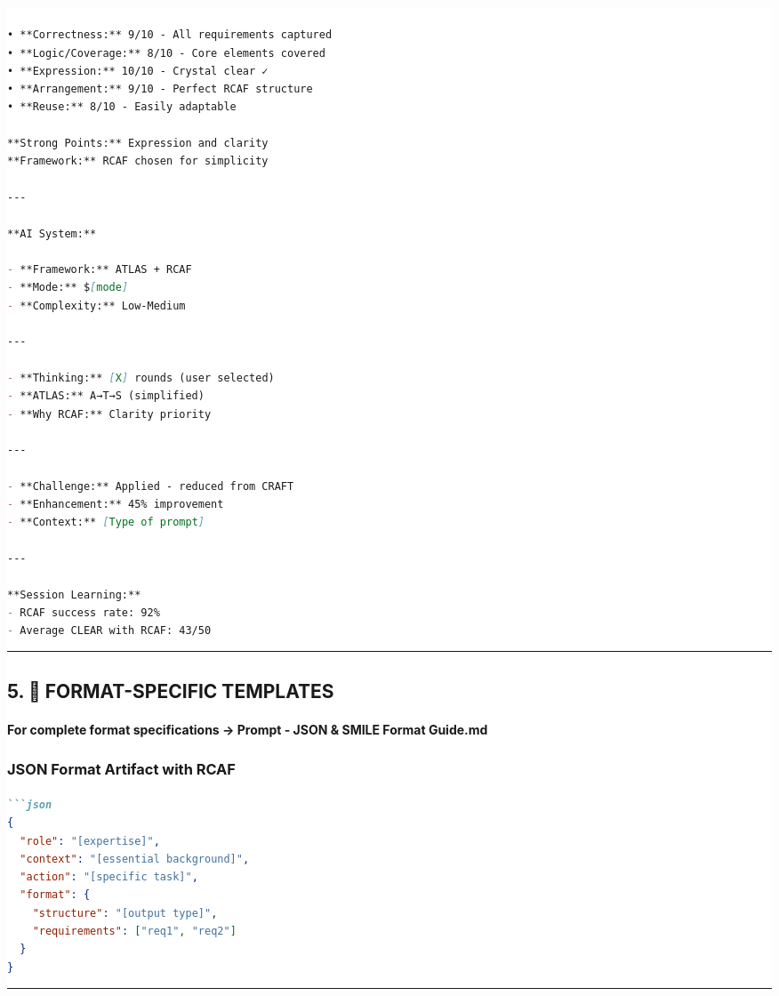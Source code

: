 ```markdown

• **Correctness:** 9/10 - All requirements captured
• **Logic/Coverage:** 8/10 - Core elements covered
• **Expression:** 10/10 - Crystal clear ✓
• **Arrangement:** 9/10 - Perfect RCAF structure
• **Reuse:** 8/10 - Easily adaptable

**Strong Points:** Expression and clarity
**Framework:** RCAF chosen for simplicity

---

**AI System:**

- **Framework:** ATLAS + RCAF
- **Mode:** $[mode]
- **Complexity:** Low-Medium

---

- **Thinking:** [X] rounds (user selected)
- **ATLAS:** A→T→S (simplified)
- **Why RCAF:** Clarity priority

---

- **Challenge:** Applied - reduced from CRAFT
- **Enhancement:** 45% improvement
- **Context:** [Type of prompt]

---

**Session Learning:**
- RCAF success rate: 92%
- Average CLEAR with RCAF: 43/50
```

---

## 5. 📄 FORMAT-SPECIFIC TEMPLATES

**For complete format specifications → Prompt - JSON & SMILE Format Guide.md**

### JSON Format Artifact with RCAF

```markdown
```json
{
  "role": "[expertise]",
  "context": "[essential background]",
  "action": "[specific task]",
  "format": {
    "structure": "[output type]",
    "requirements": ["req1", "req2"]
  }
}
```

---